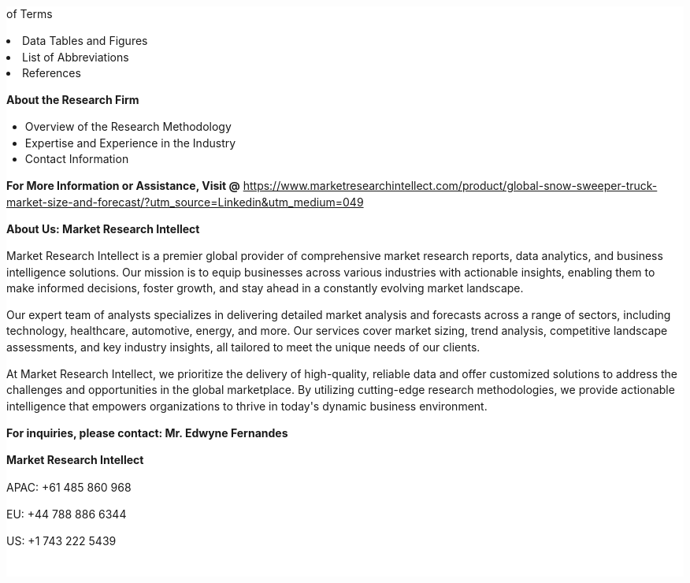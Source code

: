 of Terms</li><li>Data Tables and Figures</li><li>List of Abbreviations</li><li>References</li></ul><p><strong>About the Research Firm</strong></p><ul><li>Overview of the Research Methodology</li><li>Expertise and Experience in the Industry</li><li>Contact Information</li></ul></div><div class="article-main__content" data-test-id="publishing-text-block"><p><span class="font-[700]"><strong>For More Information or Assistance, Visit @</strong>&nbsp;<a href="https://www.marketresearchintellect.com/product/global-snow-sweeper-truck-market-size-and-forecast/?utm_source=Linkedin&utm_medium=049">https://www.marketresearchintellect.com/product/global-snow-sweeper-truck-market-size-and-forecast/?utm_source=Linkedin&utm_medium=049</a></span></p><p><strong>About Us: Market Research Intellect</strong></p><p>Market Research Intellect is a premier global provider of comprehensive market research reports, data analytics, and business intelligence solutions. Our mission is to equip businesses across various industries with actionable insights, enabling them to make informed decisions, foster growth, and stay ahead in a constantly evolving market landscape.</p><p>Our expert team of analysts specializes in delivering detailed market analysis and forecasts across a range of sectors, including technology, healthcare, automotive, energy, and more. Our services cover market sizing, trend analysis, competitive landscape assessments, and key industry insights, all tailored to meet the unique needs of our clients.</p><p>At Market Research Intellect, we prioritize the delivery of high-quality, reliable data and offer customized solutions to address the challenges and opportunities in the global marketplace. By utilizing cutting-edge research methodologies, we provide actionable intelligence that empowers organizations to thrive in today's dynamic business environment.</p><p><strong>For inquiries, please contact: Mr. Edwyne Fernandes</strong></p><p><strong>Market Research Intellect</strong></p><p>APAC: +61 485 860 968</p><p>EU: +44 788 886 6344</p><p>US: +1 743 222 5439</p></div><div class="article-main__content" data-test-id="publishing-text-block">&nbsp;</div>
